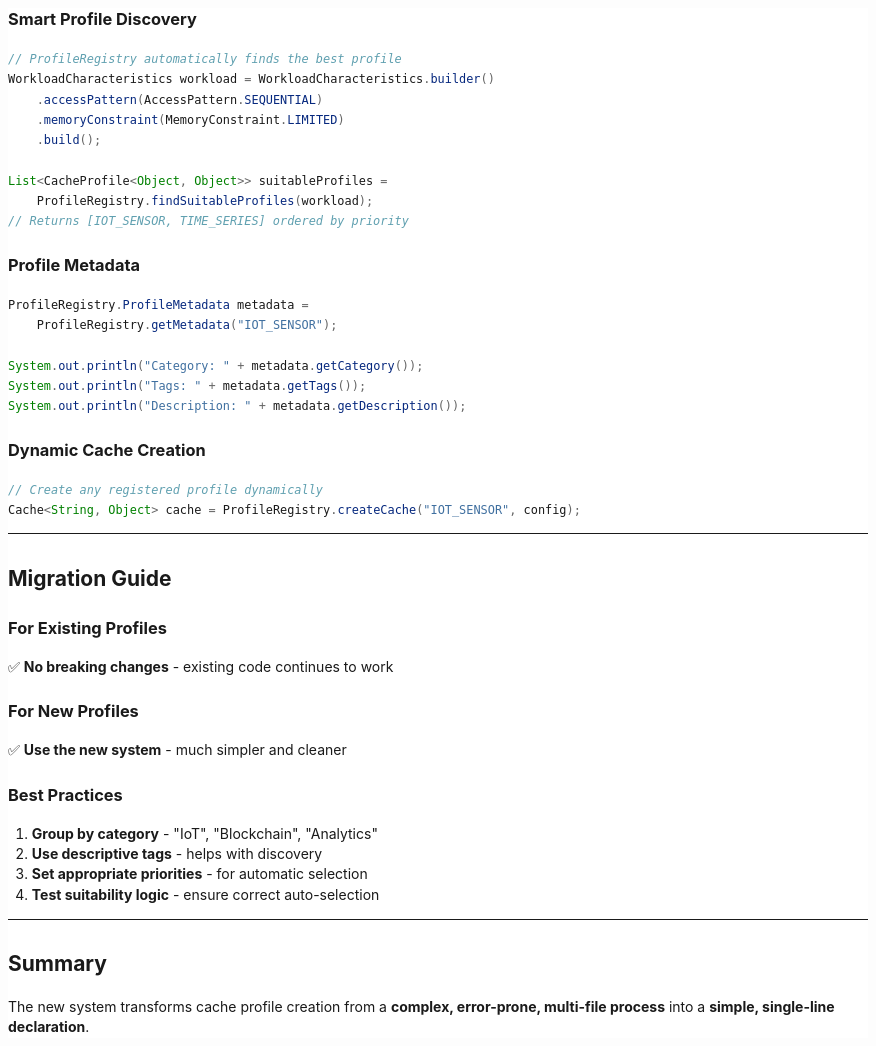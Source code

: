### Smart Profile Discovery
```java
// ProfileRegistry automatically finds the best profile
WorkloadCharacteristics workload = WorkloadCharacteristics.builder()
    .accessPattern(AccessPattern.SEQUENTIAL)
    .memoryConstraint(MemoryConstraint.LIMITED)
    .build();

List<CacheProfile<Object, Object>> suitableProfiles =
    ProfileRegistry.findSuitableProfiles(workload);
// Returns [IOT_SENSOR, TIME_SERIES] ordered by priority
```

### Profile Metadata
```java
ProfileRegistry.ProfileMetadata metadata =
    ProfileRegistry.getMetadata("IOT_SENSOR");

System.out.println("Category: " + metadata.getCategory());
System.out.println("Tags: " + metadata.getTags());
System.out.println("Description: " + metadata.getDescription());
```

### Dynamic Cache Creation
```java
// Create any registered profile dynamically
Cache<String, Object> cache = ProfileRegistry.createCache("IOT_SENSOR", config);
```

---

## Migration Guide

### For Existing Profiles
✅ **No breaking changes** - existing code continues to work

### For New Profiles
✅ **Use the new system** - much simpler and cleaner

### Best Practices
1. **Group by category** - "IoT", "Blockchain", "Analytics"
2. **Use descriptive tags** - helps with discovery
3. **Set appropriate priorities** - for automatic selection
4. **Test suitability logic** - ensure correct auto-selection

---

## Summary

The new system transforms cache profile creation from a **complex, error-prone, multi-file process** into a **simple, single-line declaration**.
